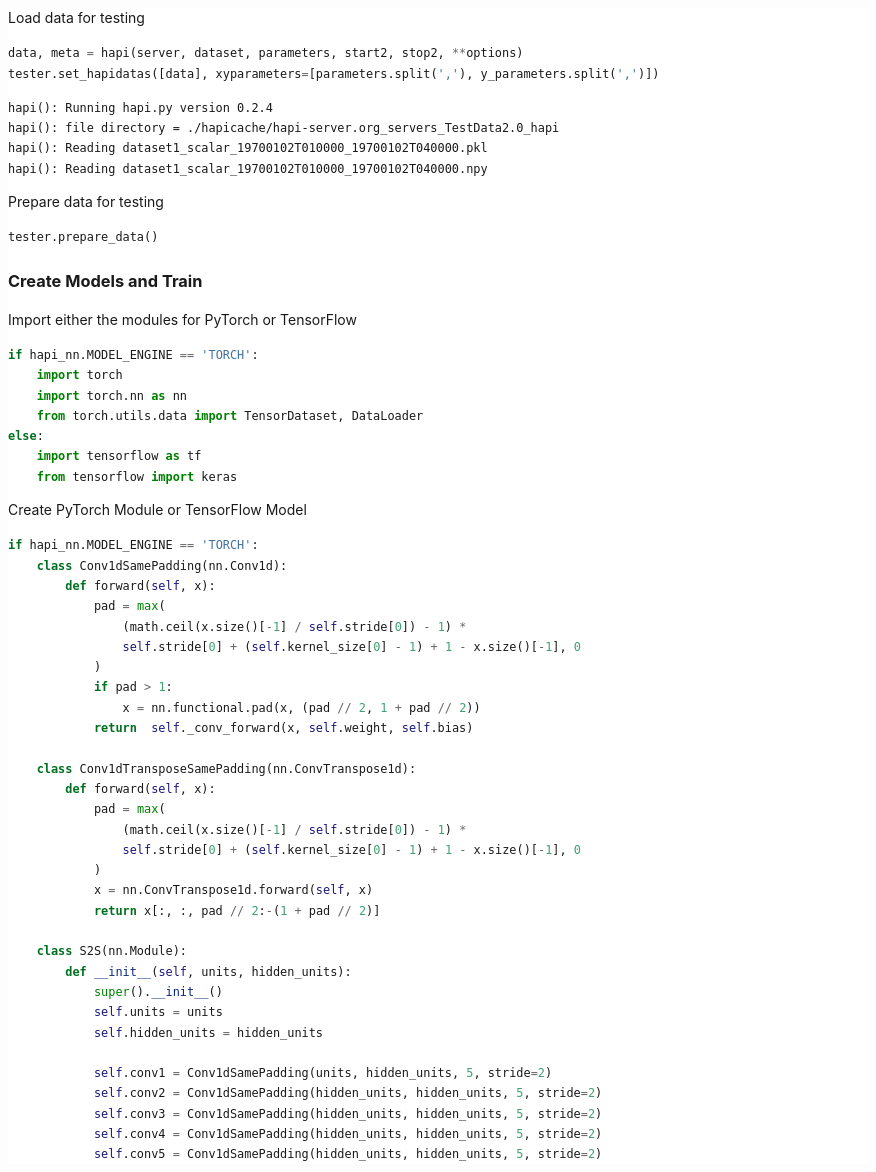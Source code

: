 Load data for testing


```python
data, meta = hapi(server, dataset, parameters, start2, stop2, **options)
tester.set_hapidatas([data], xyparameters=[parameters.split(','), y_parameters.split(',')])
```

    hapi(): Running hapi.py version 0.2.4
    hapi(): file directory = ./hapicache/hapi-server.org_servers_TestData2.0_hapi
    hapi(): Reading dataset1_scalar_19700102T010000_19700102T040000.pkl
    hapi(): Reading dataset1_scalar_19700102T010000_19700102T040000.npy 


Prepare data for testing


```python
tester.prepare_data()
```

### Create Models and Train

Import either the modules for PyTorch or TensorFlow


```python
if hapi_nn.MODEL_ENGINE == 'TORCH':
    import torch
    import torch.nn as nn
    from torch.utils.data import TensorDataset, DataLoader
else:
    import tensorflow as tf
    from tensorflow import keras
```

Create PyTorch Module or TensorFlow Model


```python
if hapi_nn.MODEL_ENGINE == 'TORCH':
    class Conv1dSamePadding(nn.Conv1d):
        def forward(self, x):
            pad = max(
                (math.ceil(x.size()[-1] / self.stride[0]) - 1) *
                self.stride[0] + (self.kernel_size[0] - 1) + 1 - x.size()[-1], 0
            )
            if pad > 1:
                x = nn.functional.pad(x, (pad // 2, 1 + pad // 2))
            return  self._conv_forward(x, self.weight, self.bias)

    class Conv1dTransposeSamePadding(nn.ConvTranspose1d):
        def forward(self, x):
            pad = max(
                (math.ceil(x.size()[-1] / self.stride[0]) - 1) *
                self.stride[0] + (self.kernel_size[0] - 1) + 1 - x.size()[-1], 0
            )
            x = nn.ConvTranspose1d.forward(self, x)
            return x[:, :, pad // 2:-(1 + pad // 2)]
        
    class S2S(nn.Module):
        def __init__(self, units, hidden_units):
            super().__init__()
            self.units = units
            self.hidden_units = hidden_units

            self.conv1 = Conv1dSamePadding(units, hidden_units, 5, stride=2)
            self.conv2 = Conv1dSamePadding(hidden_units, hidden_units, 5, stride=2)
            self.conv3 = Conv1dSamePadding(hidden_units, hidden_units, 5, stride=2)
            self.conv4 = Conv1dSamePadding(hidden_units, hidden_units, 5, stride=2)
            self.conv5 = Conv1dSamePadding(hidden_units, hidden_units, 5, stride=2)
```